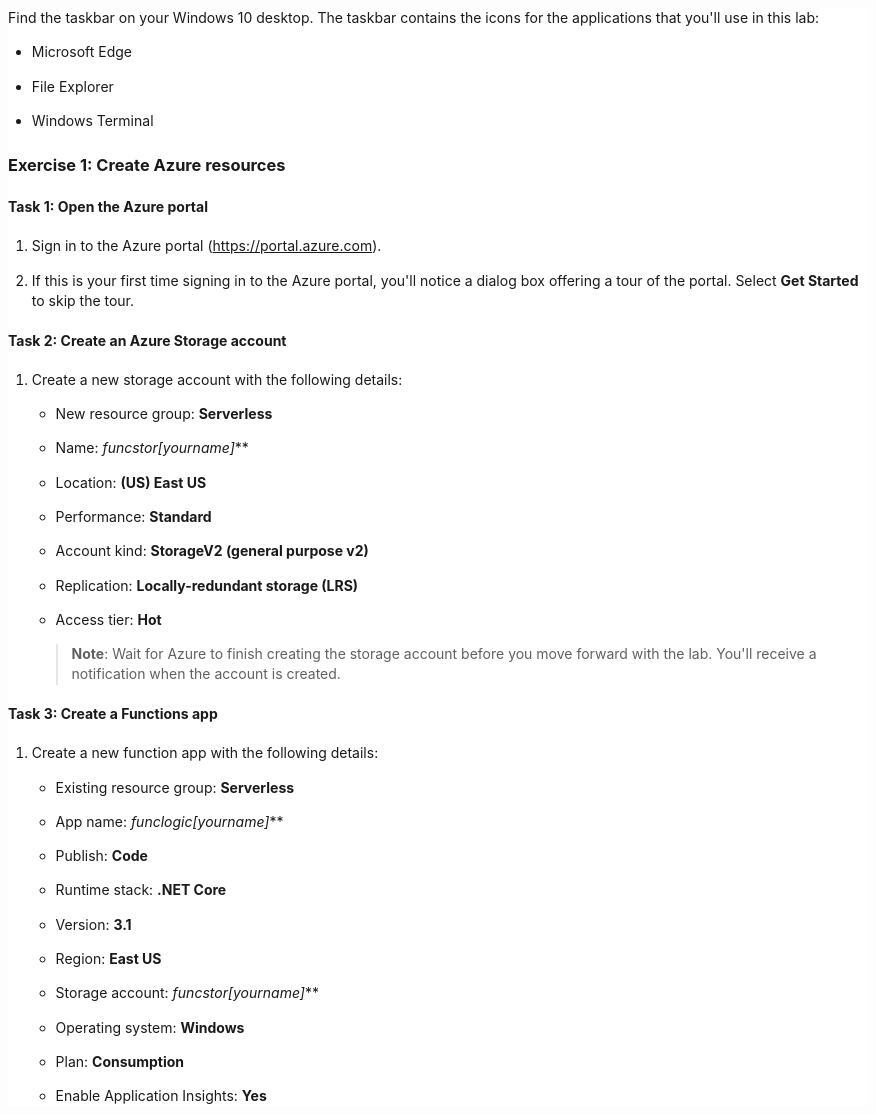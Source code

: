 Find the taskbar on your Windows 10 desktop. The taskbar contains the icons for the applications that you'll use in this lab:

-   Microsoft Edge

-   File Explorer

-   Windows Terminal

### Exercise 1: Create Azure resources

#### Task 1: Open the Azure portal

1.  Sign in to the Azure portal (<https://portal.azure.com>).

1.  If this is your first time signing in to the Azure portal, you'll notice a dialog box offering a tour of the portal. Select **Get Started** to skip the tour.

#### Task 2: Create an Azure Storage account

1.  Create a new storage account with the following details:
    
    -   New resource group: **Serverless**

    -   Name: **funcstor*[yourname]***

    -   Location: **(US) East US**

    -   Performance: **Standard**

    -   Account kind: **StorageV2 (general purpose v2)**

    -   Replication: **Locally-redundant storage (LRS)**

    -   Access tier: **Hot**

    > **Note**: Wait for Azure to finish creating the storage account before you move forward with the lab. You'll receive a notification when the account is created.

#### Task 3: Create a Functions app

1.  Create a new function app with the following details:

    -	Existing resource group: **Serverless**

    -	App name: **funclogic*[yourname]***

    -	Publish: **Code**

    -	Runtime stack: **.NET Core**

    -   Version: **3.1**

    -	Region: **East US**

    -	Storage account: **funcstor*[yourname]***

    -	Operating system: **Windows**

    -	Plan: **Consumption**

    -	Enable Application Insights: **Yes**

